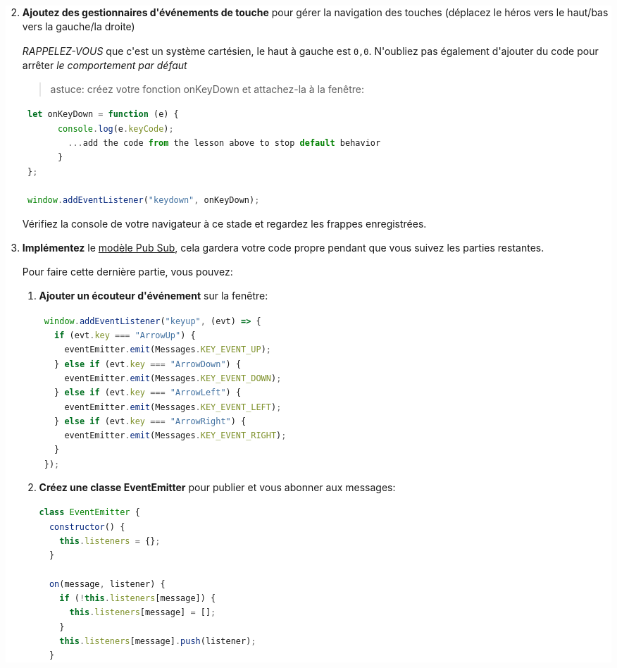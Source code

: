 
2. **Ajoutez des gestionnaires d'événements de touche** pour gérer la navigation des touches (déplacez le héros vers le haut/bas vers la gauche/la droite)

   *RAPPELEZ-VOUS* que c'est un système cartésien, le haut à gauche est `0,0`. N'oubliez pas également d'ajouter du code pour arrêter *le comportement par défaut*

   >astuce: créez votre fonction onKeyDown et attachez-la à la fenêtre:

   ```javascript
    let onKeyDown = function (e) {
	      console.log(e.keyCode);
	        ...add the code from the lesson above to stop default behavior
	      }
    };

    window.addEventListener("keydown", onKeyDown);
   ```
    
   Vérifiez la console de votre navigateur à ce stade et regardez les frappes enregistrées. 

3. **Implémentez** le [modèle Pub Sub](../../translations/README.fr.md), cela gardera votre code propre pendant que vous suivez les parties restantes.

   Pour faire cette dernière partie, vous pouvez:

   1. **Ajouter un écouteur d'événement** sur la fenêtre:

       ```javascript
        window.addEventListener("keyup", (evt) => {
          if (evt.key === "ArrowUp") {
            eventEmitter.emit(Messages.KEY_EVENT_UP);
          } else if (evt.key === "ArrowDown") {
            eventEmitter.emit(Messages.KEY_EVENT_DOWN);
          } else if (evt.key === "ArrowLeft") {
            eventEmitter.emit(Messages.KEY_EVENT_LEFT);
          } else if (evt.key === "ArrowRight") {
            eventEmitter.emit(Messages.KEY_EVENT_RIGHT);
          }
        });
        ```

    1. **Créez une classe EventEmitter** pour publier et vous abonner aux messages:

        ```javascript
        class EventEmitter {
          constructor() {
            this.listeners = {};
          }
        
          on(message, listener) {
            if (!this.listeners[message]) {
              this.listeners[message] = [];
            }
            this.listeners[message].push(listener);
          }
        